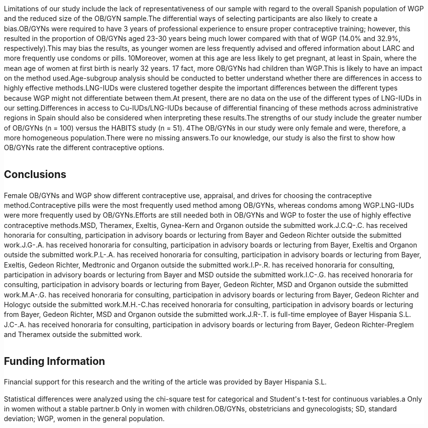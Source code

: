 Limitations of our study include the lack of representativeness of our sample with regard to the overall Spanish population of WGP and the reduced size of the OB/GYN sample.The differential ways of selecting participants are also likely to create a bias.OB/GYNs were required to have 3 years of professional experience to ensure proper contraceptive training; however, this resulted in the proportion of OB/GYNs aged 23-30 years being much lower compared with that of WGP (14.0% and 32.9%, respectively).This may bias the results, as younger women are less frequently advised and offered information about LARC and more frequently use condoms or pills. 10Moreover, women at this age are less likely to get pregnant, at least in Spain, where the mean age of women at first birth is nearly 32 years. 17 fact, more OB/GYNs had children than WGP.This is likely to have an impact on the method used.Age-subgroup analysis should be conducted to better understand whether there are differences in access to highly effective methods.LNG-IUDs were clustered together despite the important differences between the different types because WGP might not differentiate between them.At present, there are no data on the use of the different types of LNG-IUDs in our setting.Differences in access to Cu-IUDs/LNG-IUDs because of differential financing of these methods across administrative regions in Spain should also be considered when interpreting these results.The strengths of our study include the greater number of OB/GYNs (n = 100) versus the HABITS study (n = 51). 4The OB/GYNs in our study were only female and were, therefore, a more homogeneous population.There were no missing answers.To our knowledge, our study is also the first to show how OB/GYNs rate the different contraceptive options.


## Conclusions

Female OB/GYNs and WGP show different contraceptive use, appraisal, and drives for choosing the contraceptive method.Contraceptive pills were the most frequently used method among OB/GYNs, whereas condoms among WGP.LNG-IUDs were more frequently used by OB/GYNs.Efforts are still needed both in OB/GYNs and WGP to foster the use of highly effective contraceptive methods.MSD, Theramex, Exeltis, Gynea-Kern and Organon outside the submitted work.J.C.Q-.C. has received honoraria for consulting, participation in advisory boards or lecturing from Bayer and Gedeon Richter outside the submitted work.J.G-.A. has received honoraria for consulting, participation in advisory boards or lecturing from Bayer, Exeltis and Organon outside the submitted work.P.L-.A. has received honoraria for consulting, participation in advisory boards or lecturing from Bayer, Exeltis, Gedeon Richter, Medtronic and Organon outside the submitted work.I.P-.R. has received honoraria for consulting, participation in advisory boards or lecturing from Bayer and MSD outside the submitted work.I.C-.G. has received honoraria for consulting, participation in advisory boards or lecturing from Bayer, Gedeon Richter, MSD and Organon outside the submitted work.M.A-.G. has received honoraria for consulting, participation in advisory boards or lecturing from Bayer, Gedeon Richter and Hologyc outside the submitted work.M.H.-C.has received honoraria for consulting, participation in advisory boards or lecturing from Bayer, Gedeon Richter, MSD and Organon outside the submitted work.J.R-.T. is full-time employee of Bayer Hispania S.L. J.C-.A. has received honoraria for consulting, participation in advisory boards or lecturing from Bayer, Gedeon Richter-Preglem and Theramex outside the submitted work.


## Funding Information

Financial support for this research and the writing of the article was provided by Bayer Hispania S.L.



Statistical differences were analyzed using the chi-square test for categorical and Student's t-test for continuous variables.a Only in women without a stable partner.b Only in women with children.OB/GYNs, obstetricians and gynecologists; SD, standard deviation; WGP, women in the general population.

